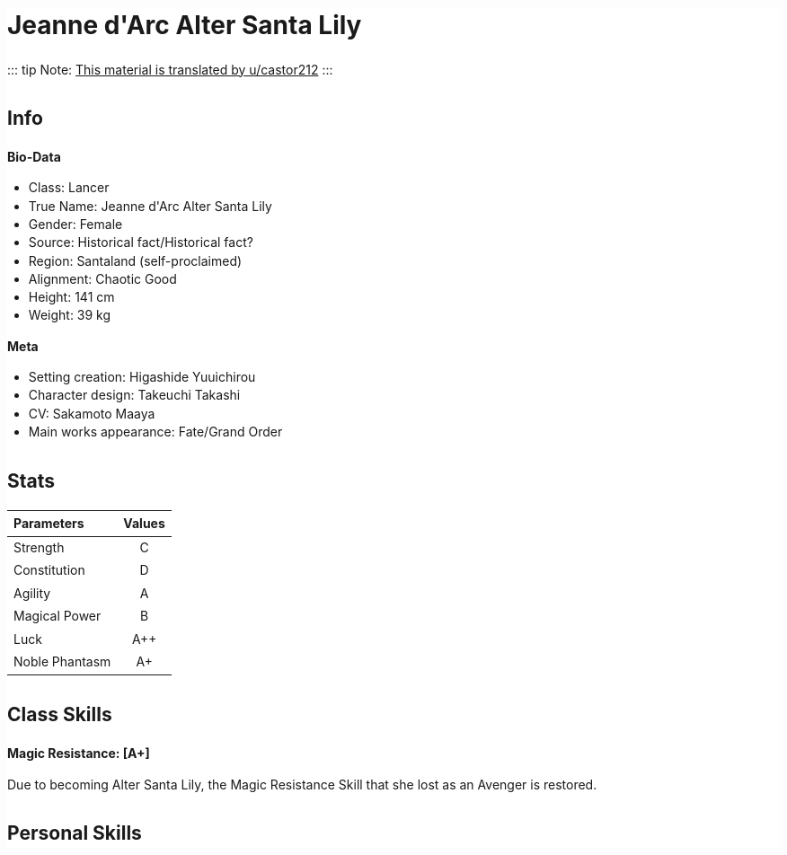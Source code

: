 # Jeanne d'Arc Alter Santa Lily

::: tip
Note: [This material is translated by u/castor212](https://forums.nrvnqsr.com/showthread.php/6951-Fate-Grand-Order-Mats?p=2818492&viewfull=1#post2818492)
:::


## Info

**Bio-Data**

- Class: Lancer
- True Name: Jeanne d'Arc Alter Santa Lily
- Gender: Female
- Source: Historical fact/Historical fact?
- Region: Santaland (self-proclaimed)
- Alignment: Chaotic Good
- Height: 141 cm
- Weight: 39 kg

**Meta**

- Setting creation: Higashide Yuuichirou
- Character design: Takeuchi Takashi
- CV: Sakamoto Maaya
- Main works appearance: Fate/Grand Order

## Stats

| Parameters | Values |
|:--------|:--------:|
| Strength | C |
| Constitution | D |
| Agility | A |
| Magical Power | B |
| Luck | A++ |
| Noble Phantasm | A+ |

## Class Skills

**Magic Resistance: [A+]**

Due to becoming Alter Santa Lily, the Magic Resistance Skill that she lost as an Avenger is restored.

## Personal Skills
